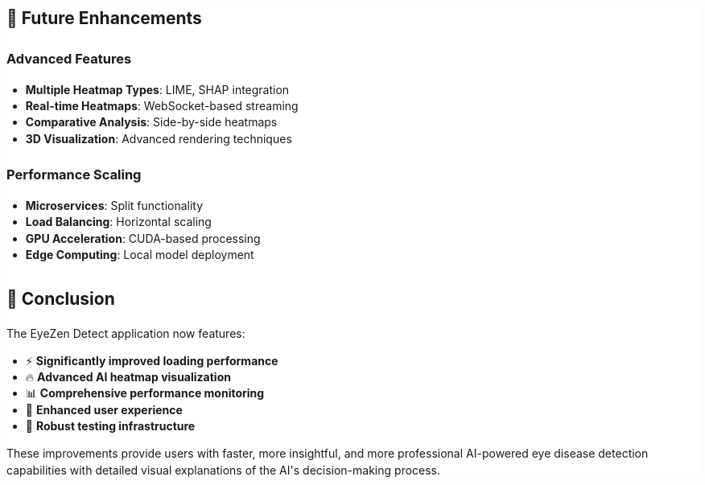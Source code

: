 ## 🔮 Future Enhancements

### Advanced Features
- **Multiple Heatmap Types**: LIME, SHAP integration
- **Real-time Heatmaps**: WebSocket-based streaming
- **Comparative Analysis**: Side-by-side heatmaps
- **3D Visualization**: Advanced rendering techniques

### Performance Scaling
- **Microservices**: Split functionality
- **Load Balancing**: Horizontal scaling
- **GPU Acceleration**: CUDA-based processing
- **Edge Computing**: Local model deployment

## 🎉 Conclusion

The EyeZen Detect application now features:
- ⚡ **Significantly improved loading performance**
- 🔥 **Advanced AI heatmap visualization**
- 📊 **Comprehensive performance monitoring**
- 🎨 **Enhanced user experience**
- 🧪 **Robust testing infrastructure**

These improvements provide users with faster, more insightful, and more professional AI-powered eye disease detection capabilities with detailed visual explanations of the AI's decision-making process.
